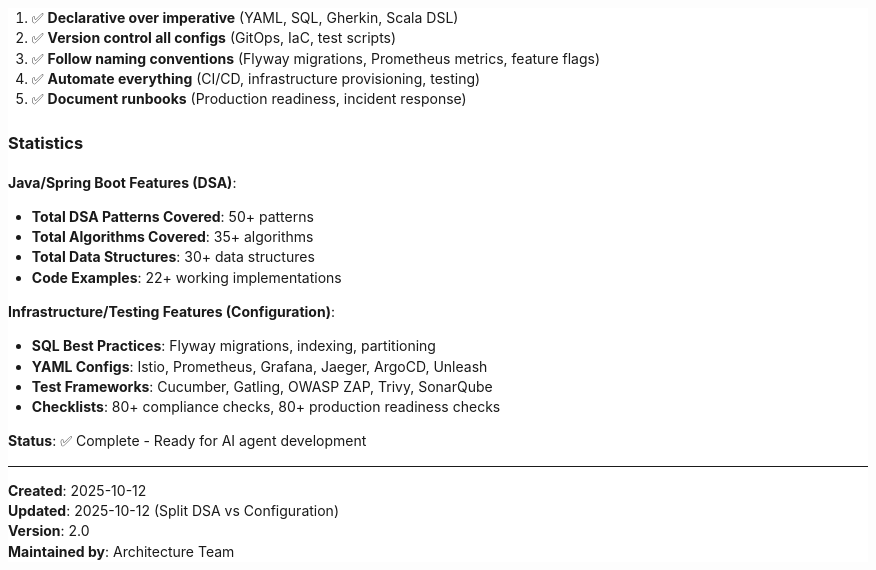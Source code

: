 1. ✅ **Declarative over imperative** (YAML, SQL, Gherkin, Scala DSL)
2. ✅ **Version control all configs** (GitOps, IaC, test scripts)
3. ✅ **Follow naming conventions** (Flyway migrations, Prometheus metrics, feature flags)
4. ✅ **Automate everything** (CI/CD, infrastructure provisioning, testing)
5. ✅ **Document runbooks** (Production readiness, incident response)

### Statistics

**Java/Spring Boot Features (DSA)**:
- **Total DSA Patterns Covered**: 50+ patterns  
- **Total Algorithms Covered**: 35+ algorithms  
- **Total Data Structures**: 30+ data structures
- **Code Examples**: 22+ working implementations

**Infrastructure/Testing Features (Configuration)**:
- **SQL Best Practices**: Flyway migrations, indexing, partitioning
- **YAML Configs**: Istio, Prometheus, Grafana, Jaeger, ArgoCD, Unleash
- **Test Frameworks**: Cucumber, Gatling, OWASP ZAP, Trivy, SonarQube
- **Checklists**: 80+ compliance checks, 80+ production readiness checks

**Status**: ✅ Complete - Ready for AI agent development

---

**Created**: 2025-10-12  
**Updated**: 2025-10-12 (Split DSA vs Configuration)  
**Version**: 2.0  
**Maintained by**: Architecture Team



